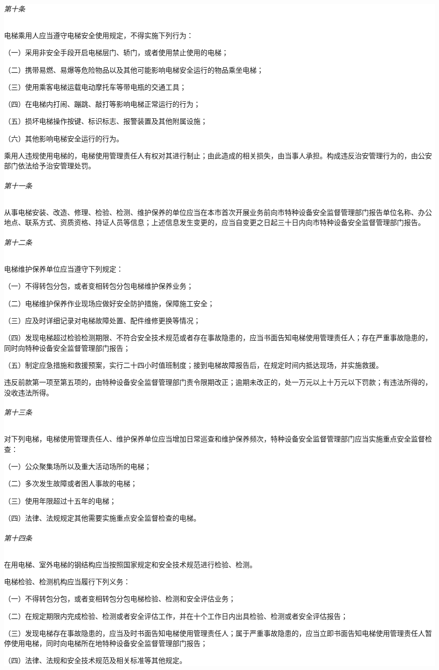 ###### 第十条

电梯乘用人应当遵守电梯安全使用规定，不得实施下列行为：

（一）采用非安全手段开启电梯层门、轿门，或者使用禁止使用的电梯；

（二）携带易燃、易爆等危险物品以及其他可能影响电梯安全运行的物品乘坐电梯；

（三）使用乘客电梯运载电动摩托车等带电瓶的交通工具；

（四）在电梯内打闹、蹦跳、敲打等影响电梯正常运行的行为；

（五）损坏电梯操作按键、标识标志、报警装置及其他附属设施；

（六）其他影响电梯安全运行的行为。

乘用人违规使用电梯的，电梯使用管理责任人有权对其进行制止；由此造成的相关损失，由当事人承担。构成违反治安管理行为的，由公安部门依法给予治安管理处罚。

###### 第十一条

从事电梯安装、改造、修理、检验、检测、维护保养的单位应当在本市首次开展业务前向市特种设备安全监督管理部门报告单位名称、办公地点、联系方式、资质资格、持证人员等信息；上述信息发生变更的，应当自变更之日起三十日内向市特种设备安全监督管理部门报告。

###### 第十二条

电梯维护保养单位应当遵守下列规定：

（一）不得转包分包，或者变相转包分包电梯维护保养业务；

（二）电梯维护保养作业现场应做好安全防护措施，保障施工安全；

（三）应及时详细记录对电梯故障处置、配件维修更换等情况；

（四）发现电梯超过检验检测期限、不符合安全技术规范或者存在事故隐患的，应当书面告知电梯使用管理责任人；存在严重事故隐患的，同时向特种设备安全监督管理部门报告；

（五）制定应急措施和救援预案，实行二十四小时值班制度；接到电梯故障报告后，在规定时间内抵达现场，并实施救援。

违反前款第一项至第五项的，由特种设备安全监督管理部门责令限期改正；逾期未改正的，处一万元以上十万元以下罚款；有违法所得的，没收违法所得。

###### 第十三条

对下列电梯，电梯使用管理责任人、维护保养单位应当增加日常巡查和维护保养频次，特种设备安全监督管理部门应当实施重点安全监督检查：

（一）公众聚集场所以及重大活动场所的电梯；

（二）多次发生故障或者困人事故的电梯；

（三）使用年限超过十五年的电梯；

（四）法律、法规规定其他需要实施重点安全监督检查的电梯。

###### 第十四条

在用电梯、室外电梯的钢结构应当按照国家规定和安全技术规范进行检验、检测。

电梯检验、检测机构应当履行下列义务：

（一）不得转包分包，或者变相转包分包电梯检验、检测和安全评估业务；

（二）在规定期限内完成检验、检测或者安全评估工作，并在十个工作日内出具检验、检测或者安全评估报告；

（三）发现电梯存在事故隐患的，应当及时书面告知电梯使用管理责任人；属于严重事故隐患的，应当立即书面告知电梯使用管理责任人暂停使用电梯，同时向电梯所在地特种设备安全监督管理部门报告；

（四）法律、法规和安全技术规范及相关标准等其他规定。
